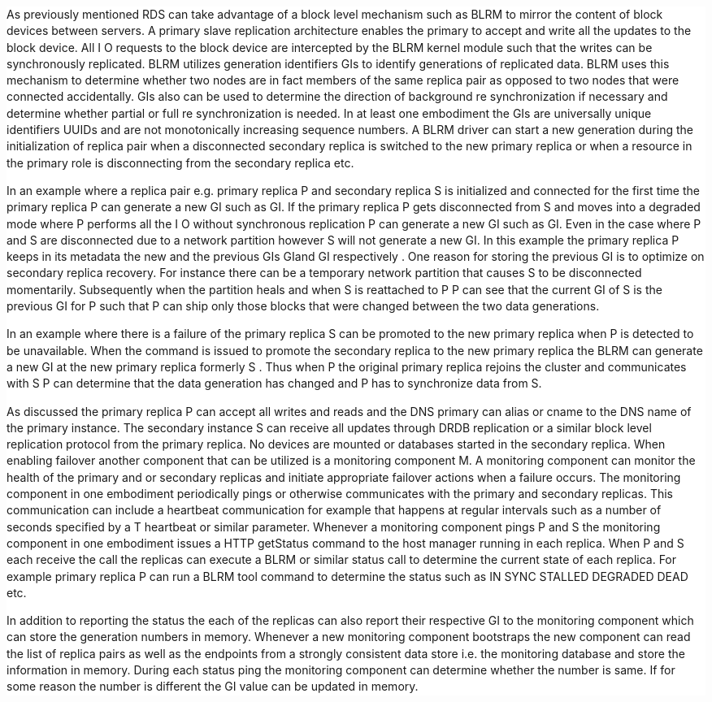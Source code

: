 As previously mentioned RDS can take advantage of a block level mechanism such as BLRM to mirror the content of block devices between servers. A primary slave replication architecture enables the primary to accept and write all the updates to the block device. All I O requests to the block device are intercepted by the BLRM kernel module such that the writes can be synchronously replicated. BLRM utilizes generation identifiers GIs to identify generations of replicated data. BLRM uses this mechanism to determine whether two nodes are in fact members of the same replica pair as opposed to two nodes that were connected accidentally. GIs also can be used to determine the direction of background re synchronization if necessary and determine whether partial or full re synchronization is needed. In at least one embodiment the GIs are universally unique identifiers UUIDs and are not monotonically increasing sequence numbers. A BLRM driver can start a new generation during the initialization of replica pair when a disconnected secondary replica is switched to the new primary replica or when a resource in the primary role is disconnecting from the secondary replica etc.

In an example where a replica pair e.g. primary replica P and secondary replica S is initialized and connected for the first time the primary replica P can generate a new GI such as GI. If the primary replica P gets disconnected from S and moves into a degraded mode where P performs all the I O without synchronous replication P can generate a new GI such as GI. Even in the case where P and S are disconnected due to a network partition however S will not generate a new GI. In this example the primary replica P keeps in its metadata the new and the previous GIs GIand GI respectively . One reason for storing the previous GI is to optimize on secondary replica recovery. For instance there can be a temporary network partition that causes S to be disconnected momentarily. Subsequently when the partition heals and when S is reattached to P P can see that the current GI of S is the previous GI for P such that P can ship only those blocks that were changed between the two data generations.

In an example where there is a failure of the primary replica S can be promoted to the new primary replica when P is detected to be unavailable. When the command is issued to promote the secondary replica to the new primary replica the BLRM can generate a new GI at the new primary replica formerly S . Thus when P the original primary replica rejoins the cluster and communicates with S P can determine that the data generation has changed and P has to synchronize data from S.

As discussed the primary replica P can accept all writes and reads and the DNS primary can alias or cname to the DNS name of the primary instance. The secondary instance S can receive all updates through DRDB replication or a similar block level replication protocol from the primary replica. No devices are mounted or databases started in the secondary replica. When enabling failover another component that can be utilized is a monitoring component M. A monitoring component can monitor the health of the primary and or secondary replicas and initiate appropriate failover actions when a failure occurs. The monitoring component in one embodiment periodically pings or otherwise communicates with the primary and secondary replicas. This communication can include a heartbeat communication for example that happens at regular intervals such as a number of seconds specified by a T heartbeat or similar parameter. Whenever a monitoring component pings P and S the monitoring component in one embodiment issues a HTTP getStatus command to the host manager running in each replica. When P and S each receive the call the replicas can execute a BLRM or similar status call to determine the current state of each replica. For example primary replica P can run a BLRM tool command to determine the status such as IN SYNC STALLED DEGRADED DEAD etc.

In addition to reporting the status the each of the replicas can also report their respective GI to the monitoring component which can store the generation numbers in memory. Whenever a new monitoring component bootstraps the new component can read the list of replica pairs as well as the endpoints from a strongly consistent data store i.e. the monitoring database and store the information in memory. During each status ping the monitoring component can determine whether the number is same. If for some reason the number is different the GI value can be updated in memory.
